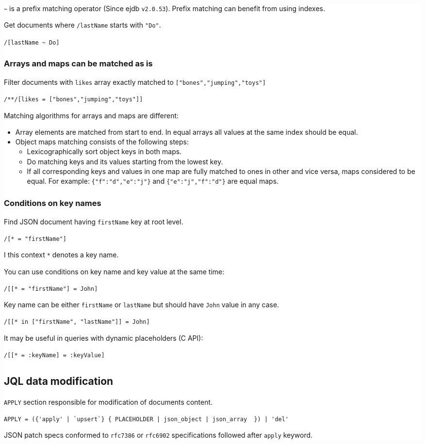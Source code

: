 `~` is a prefix matching operator (Since ejdb `v2.0.53`).
Prefix matching can benefit from using indexes.

Get documents where `/lastName` starts with `"Do"`.
```
/[lastName ~ Do]
```

### Arrays and maps can be matched as is

Filter documents with `likes` array exactly matched to `["bones","jumping","toys"]`
```
/**/[likes = ["bones","jumping","toys"]]
```
Matching algorithms for arrays and maps are different:

* Array elements are matched from start to end. In equal arrays
  all values at the same index should be equal.
* Object maps matching consists of the following steps:
  * Lexicographically sort object keys in both maps.
  * Do matching keys and its values starting from the lowest key.
  * If all corresponding keys and values in one map are fully matched to ones in other
    and vice versa, maps considered to be equal.
    For example: `{"f":"d","e":"j"}` and `{"e":"j","f":"d"}` are equal maps.

### Conditions on key names

Find JSON document having `firstName` key at root level.
```
/[* = "firstName"]
```
I this context `*` denotes a key name.

You can use conditions on key name and key value at the same time:
```
/[[* = "firstName"] = John]
```

Key name can be either `firstName` or `lastName` but should have `John` value in any case.
```
/[[* in ["firstName", "lastName"]] = John]
```

It may be useful in queries with dynamic placeholders (C API):
```
/[[* = :keyName] = :keyValue]
```

## JQL data modification

`APPLY` section responsible for modification of documents content.

```
APPLY = ({'apply' | `upsert`} { PLACEHOLDER | json_object | json_array  }) | 'del'
```

JSON patch specs conformed to `rfc7386` or `rfc6902` specifications followed after `apply` keyword.
